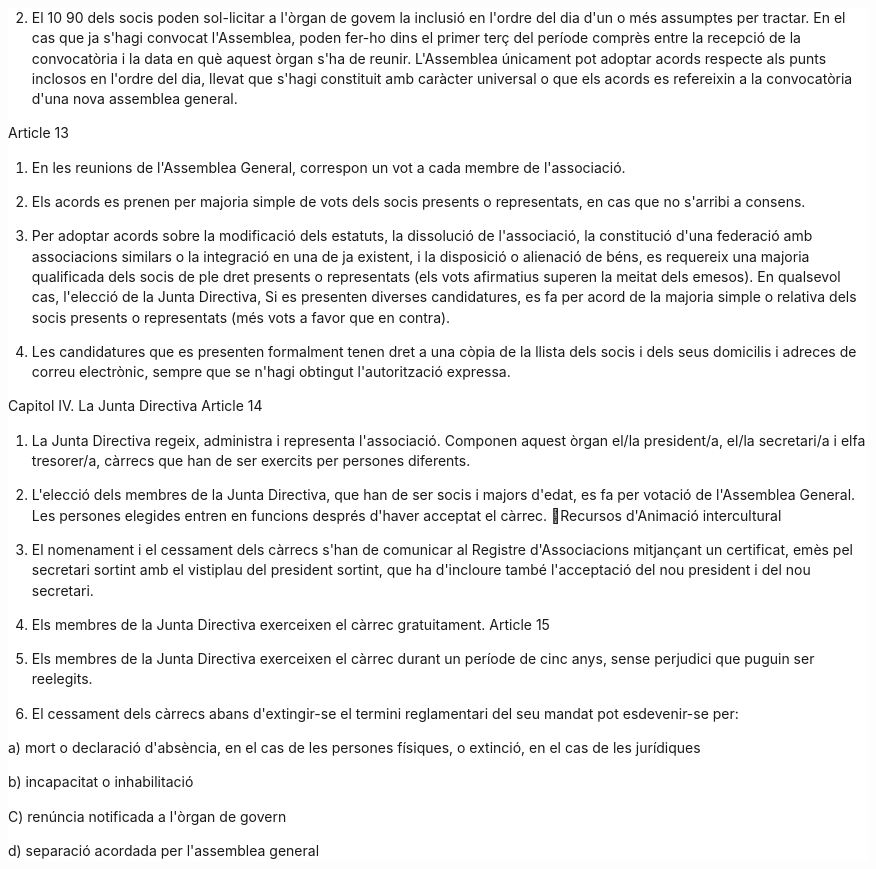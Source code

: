 2. El 10 90 dels socis poden sol-licitar a l'òrgan de govem la inclusió en l'ordre del dia d'un o
més assumptes per tractar. En el cas que ja s'hagi convocat l'Assemblea, poden fer-ho dins
el primer terç del període comprès entre la recepció de la convocatòria i la data en què
aquest òrgan s'ha de reunir. L'Assemblea únicament pot adoptar acords respecte als punts
inclosos en l'ordre del dia, llevat que s'hagi constituit amb caràcter universal o que els
acords es refereixin a la convocatòria d'una nova assemblea general.

Article 13
1. En les reunions de l'Assemblea General, correspon un vot a cada membre de l'associació.

2. Els acords es prenen per majoria simple de vots dels socis presents o representats, en
cas que no s'arribi a consens.

3. Per adoptar acords sobre la modificació dels estatuts, la dissolució de l'associació, la
constitució d'una federació amb associacions similars o la integració en una de ja existent, i
la disposició o alienació de béns, es requereix una majoria qualificada dels socis de ple dret
presents o representats (els vots afirmatius superen la meitat dels emesos). En qualsevol
cas, l'elecció de la Junta Directiva, Si es presenten diverses candidatures, es fa per acord de
la majoria simple o relativa dels socis presents o representats (més vots a favor que en
contra).

4. Les candidatures que es presenten formalment tenen dret a una còpia de la llista dels
socis i dels seus domicilis i adreces de correu electrònic, sempre que se n'hagi obtingut
l'autorització expressa.

Capitol IV. La Junta Directiva
Article 14

1. La Junta Directiva regeix, administra i representa l'associació. Componen aquest òrgan
el/la president/a, el/la secretari/a i elfa tresorer/a, càrrecs que han de ser exercits per
persones diferents.

2. L'elecció dels membres de la Junta Directiva, que han de ser socis i majors d'edat, es fa
per votació de l'Assemblea General. Les persones elegides entren en funcions després
d'haver acceptat el càrrec.
Recursos d'Animació intercultural

3. El nomenament i el cessament dels càrrecs s'han de comunicar al Registre
d'Associacions mitjançant un certificat, emès pel secretari sortint amb el vistiplau del
president sortint, que ha d'incloure també l'acceptació del nou president i del nou secretari.

4. Els membres de la Junta Directiva exerceixen el càrrec gratuitament.
Article 15

1. Els membres de la Junta Directiva exerceixen el càrrec durant un període de cinc anys,
sense perjudici que puguin ser reelegits.

2. El cessament dels càrrecs abans d'extingir-se el termini reglamentari del seu mandat pot
esdevenir-se per:

a) mort o declaració d'absència, en el cas de les persones físiques, o extinció, en el cas de
les jurídiques

b) incapacitat o inhabilitació

C) renúncia notificada a l'òrgan de govern

d) separació acordada per l'assemblea general
